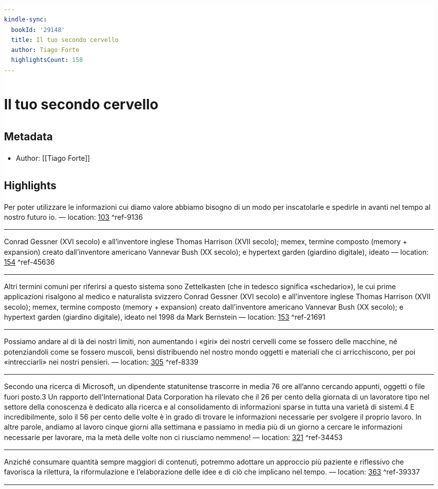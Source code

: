 ```yaml
---
kindle-sync:
  bookId: '29148'
  title: Il tuo secondo cervello
  author: Tiago Forte
  highlightsCount: 158
---
```

# Il tuo secondo cervello
## Metadata
* Author: [[Tiago Forte]]

## Highlights
Per poter utilizzare le informazioni cui diamo valore abbiamo bisogno di un modo per inscatolarle e spedirle in avanti nel tempo al nostro futuro io. — location: [103]() ^ref-9136

---
Conrad Gessner (XVI secolo) e all’inventore inglese Thomas Harrison (XVII secolo); memex, termine composto (memory + expansion) creato dall’inventore americano Vannevar Bush (XX secolo); e hypertext garden (giardino digitale), ideato — location: [154]() ^ref-45636

---
Altri termini comuni per riferirsi a questo sistema sono Zettelkasten (che in tedesco significa «schedario»), le cui prime applicazioni risalgono al medico e naturalista svizzero Conrad Gessner (XVI secolo) e all’inventore inglese Thomas Harrison (XVII secolo); memex, termine composto (memory + expansion) creato dall’inventore americano Vannevar Bush (XX secolo); e hypertext garden (giardino digitale), ideato nel 1998 da Mark Bernstein — location: [153]() ^ref-21691

---
Possiamo andare al di là dei nostri limiti, non aumentando i «giri» dei nostri cervelli come se fossero delle macchine, né potenziandoli come se fossero muscoli, bensì distribuendo nel nostro mondo oggetti e materiali che ci arricchiscono, per poi «intrecciarli» nei nostri pensieri. — location: [305]() ^ref-8339

---
Secondo una ricerca di Microsoft, un dipendente statunitense trascorre in media 76 ore all’anno cercando appunti, oggetti o file fuori posto.3 Un rapporto dell’International Data Corporation ha rilevato che il 26 per cento della giornata di un lavoratore tipo nel settore della conoscenza è dedicato alla ricerca e al consolidamento di informazioni sparse in tutta una varietà di sistemi.4 E incredibilmente, solo il 56 per cento delle volte è in grado di trovare le informazioni necessarie per svolgere il proprio lavoro. In altre parole, andiamo al lavoro cinque giorni alla settimana e passiamo in media più di un giorno a cercare le informazioni necessarie per lavorare, ma la metà delle volte non ci riusciamo nemmeno! — location: [321]() ^ref-34453

---
Anziché consumare quantità sempre maggiori di contenuti, potremmo adottare un approccio più paziente e riflessivo che favorisca la rilettura, la riformulazione e l’elaborazione delle idee e di ciò che implicano nel tempo. — location: [363]() ^ref-39337

---